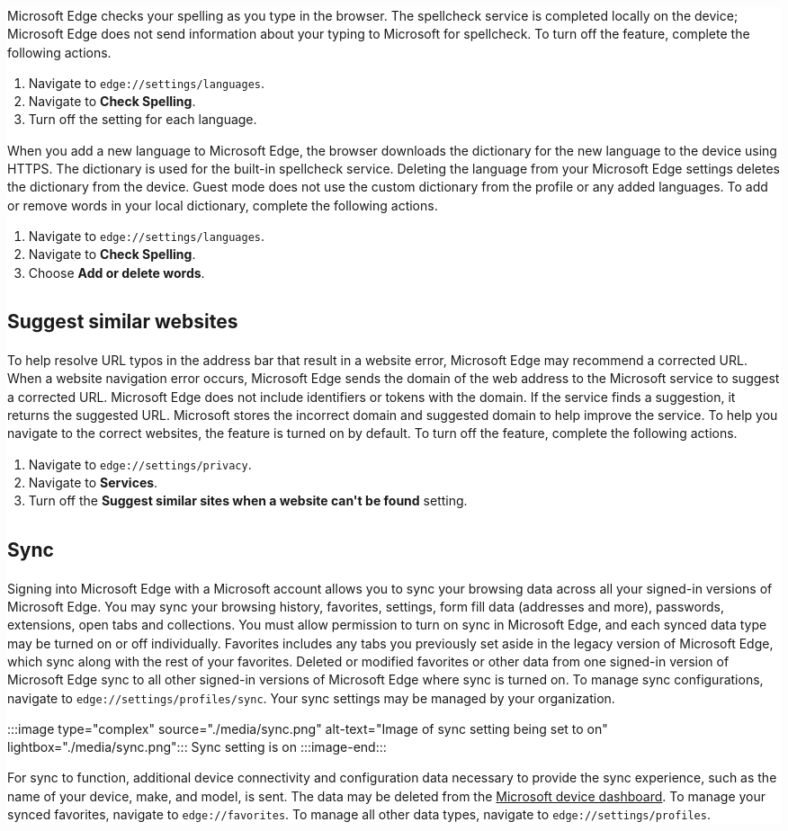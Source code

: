 Microsoft Edge checks your spelling as you type in the browser.  The spellcheck service is completed locally on the device; Microsoft Edge does not send information about your typing to Microsoft for spellcheck.  To turn off the feature, complete the following actions.  

1.  Navigate to `edge://settings/languages`.  
1.  Navigate to **Check Spelling**.  
1.  Turn off the setting for each language.  
    
When you add a new language to Microsoft Edge, the browser downloads the dictionary for the new language to the device using HTTPS.  The dictionary is used for the built-in spellcheck service.  Deleting the language from your Microsoft Edge settings deletes the dictionary from the device.  Guest mode does not use the custom dictionary from the profile or any added languages.  To add or remove words in your local dictionary, complete the following actions.  

1.  Navigate to `edge://settings/languages`.  
1.  Navigate to **Check Spelling**.  
1.  Choose **Add or delete words**.  
    
## Suggest similar websites  

To help resolve URL typos in the address bar that result in a website error, Microsoft Edge may recommend a corrected URL.  When a website navigation error occurs, Microsoft Edge sends the domain of the web address to the Microsoft service to suggest a corrected URL.  Microsoft Edge does not include identifiers or tokens with the domain.  If the service finds a suggestion, it returns the suggested URL.  Microsoft stores the incorrect domain and suggested domain to help improve the service.  To help you navigate to the correct websites, the feature is turned on by default.  To turn off the feature, complete the following actions.  

1.  Navigate to `edge://settings/privacy`.  
1.  Navigate to **Services**.  
1.  Turn off the **Suggest similar sites when a website can't be found** setting.  
    
## Sync  

Signing into Microsoft Edge with a Microsoft account allows you to sync your browsing data across all your signed-in versions of Microsoft Edge.  You may sync your browsing history, favorites, settings, form fill data \(addresses and more\), passwords, extensions, open tabs and collections.  You must allow permission to turn on sync in Microsoft Edge, and each synced data type may be turned on or off individually.  Favorites includes any tabs you previously set aside in the legacy version of Microsoft Edge, which sync along with the rest of your favorites.  Deleted or modified favorites or other data from one signed-in version of Microsoft Edge sync to all other signed-in versions of Microsoft Edge where sync is turned on.  To manage sync configurations, navigate to `edge://settings/profiles/sync`.  Your sync settings may be managed by your organization.

:::image type="complex" source="./media/sync.png" alt-text="Image of sync setting being set to on" lightbox="./media/sync.png":::
   Sync setting is on
:::image-end:::  

For sync to function, additional device connectivity and configuration data necessary to provide the sync experience, such as the name of your device, make, and model, is sent.  The data may be deleted from the [Microsoft device dashboard][MicrosoftAccountDevices].  To manage your synced favorites, navigate to `edge://favorites`.  To manage all other data types, navigate to `edge://settings/profiles`.  


[DeployedgeConfigurationExperiments]: /deployedge/edge-configuration-and-experiments "Microsoft Edge configurations and experimentation | Microsoft Docs"  
[DeployedgePoliciesComponentupdatesenabled]: /deployedge/microsoft-edge-policies#componentupdatesenabled "ComponentUpdatesEnabled - Microsoft Edge - Policies | Microsoft Docs"  
[DeployedgeUpdatePoliciesUpdate]: /deployedge/microsoft-edge-update-policies#update "Update - Microsoft Edge - Update policies | Microsoft Docs"  
[DeployedgeMicrosoftEdgeEnterprisePrivacySettings]: /deployedge/microsoft-edge-enterprise-privacy-settings "Configure Microsoft Edge policies to support enterprise privacy | Microsoft Docs"  
[DeployedgePrivacyOverviewControls]: /deployoffice/privacy/overview-privacy-controls "Overview of privacy controls for Microsoft 365 Apps for enterprise | Microsoft Docs"  
[InternetExplorer11DeployGuideCollectDataEnterpriseSiteDiscovery]: /internet-explorer/ie11-deploy-guide/collect-data-using-enterprise-site-discovery "Collect data using Enterprise Site Discovery | Microsoft Docs"  
[PlayreadyOverviewSimpleEndSystem]: /playready/overview/simple-end-to-end-system "Simple End to End System | Microsoft Docs"  
[WindowsPrivacyConfigureDiagnosticDataOrganization]: /windows/privacy/configure-windows-diagnostic-data-in-your-organization "Configure Windows diagnostic data in your organization | Microsoft Docs"  
[WindowsSecurityInformationProtectionCollectAuditEventLogs]: /windows/security/information-protection/windows-information-protection/collect-wip-audit-event-logs "How to collect Windows Information Protection (WIP) audit event logs | Microsoft Docs"  
[WindowsSecurityThreatProtectionIntelligenceCriteriaPotentiallyUnwanted]: /windows/security/threat-protection/intelligence/criteria#potentially-unwanted-application-pua "Potentially unwanted application (PUA) - How Microsoft identifies malware and potentially unwanted applications | Microsoft Docs"  
[WindowsSecurityThreatProtectionWindowsDefender]: /windows/security/threat-protection/windows-defender-antivirus/detect-block-potentially-unwanted-apps-windows-defender-antivirus "Detect and block potentially unwanted applications | Microsoft Docs"  
[BingMain]: https://bing.com "Bing"  
[ChromiumMain]: https://www.chromium.org "The Chromium Projects"  
[GithubW3cIncubatorCommunityGroupSpeechApi]: https://wicg.github.io/speech-api "Web Speech API Draft Report | W3C Incubator Community Group" 
[GoogleChromePrivacyWhitepaper]: https://www.google.com/chrome/privacy/whitepaper.html "Google Chrome Privacy Whitepaper"  
[MicrosoftAccountDevices]: https://account.microsoft.com/devices "Devices | Microsoft Account"  
[MicrosoftAccountFamilyMain]: https://account.microsoft.com/family "Family | Microsoft Account"  
[MicrosoftAccountPrivacy]:  https://account.microsoft.com/privacy/ "Privacy | Microsoft Account"  
[MicrosoftAccountPrivacyAdSettings]: https://account.microsoft.com/privacy/ad-settings "Add settings - Privacy | Microsoft Account"  
[MicrosoftConcernPrivacy]: https://www.microsoft.com/concern/privacy "Report a Privacy Concern | Microsoft"  
[MicrosoftLicensingProductProducts]: https://www.microsoft.com/licensing/product-licensing/products "Licensing terms | Microsoft Volume Licensing"  
[MicrosoftSupport10607]: https://support.microsoft.com/help/10607 "View and delete browser history in Microsoft Edge | Microsoft Edge support"  
[MicrosoftSupport12413]: https://support.microsoft.com/help/12413 "What is a Microsoft family group? | Microsoft Account support"  
[MicrosoftSupport17443]: https://support.microsoft.com/help/17443 "SmartScreen: FAQ | Microsoft Edge support"  
[MicrosoftSupport4468236]: https://support.microsoft.com/help/4468236 "Diagnostics, feedback, and privacy in Windows 10 | Microsoft Privacy support"  
[MicrosoftSupport4468240]: https://support.microsoft.com/help/4468240 "Windows 10 location service and privacy | Microsoft Privacy support"  
[MicrosoftSupport4532583]: https://support.microsoft.com/help/4532583 "Microsoft Edge browsing history for personalized advertising and experiences | Microsoft Privacy support"  
[MicrosoftSupport4533513]: https://support.microsoft.com/help/4533513 "Browse InPrivate in Microsoft Edge | Microsoft Edge support"  
[MicrosoftAccount4533959]: https://support.microsoft.com/help/4533959 "Learn about tracking prevention in Microsoft Edge | Microsoft Privacy support"  
[OfficeSupport4c83a8d8748642f78e462b0fdf753130]: https://support.office.com/article/4c83a8d8-7486-42f7-8e46-2b0fdf753130 "Download voices for Immersive Reader, Read Mode, and Read Aloud | Office support"  
[W3cEncryptedMediaPrivacy]: https://w3.org/TR/encrypted-media#privacy "11.  Privacy - Encrypted Media Extensions | W3C"  
[W3cGeolocationApiMain]: https://w3.org/TR/geolocation-api "Geolocation API Specification 2nd Edition | W3C"  
[TwitterMsedgedev]: https://www.twitter.com/MSEdgeDev "Microsoft Edge Dev | Twitter"  